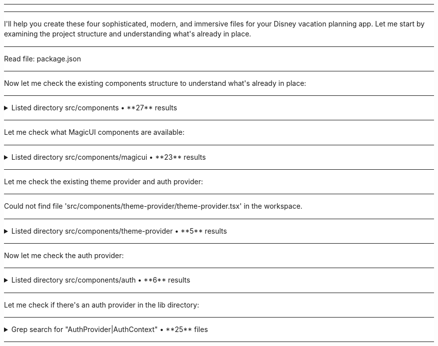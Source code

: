 
---



---

I'll help you create these four sophisticated, modern, and immersive files for your Disney vacation planning app. Let me start by examining the project structure and understanding what's already in place.

---

Read file: package.json

---

Now let me check the existing components structure to understand what's already in place:

---

<details><summary>Listed directory src/components • **27** results</summary></details>

---

Let me check what MagicUI components are available:

---

<details><summary>Listed directory src/components/magicui • **23** results</summary></details>

---

Let me check the existing theme provider and auth provider:

---

Could not find file 'src/components/theme-provider/theme-provider.tsx' in the workspace.

---

<details><summary>Listed directory src/components/theme-provider • **5** results</summary></details>

---

Now let me check the auth provider:

---

<details><summary>Listed directory src/components/auth • **6** results</summary></details>

---

Let me check if there's an auth provider in the lib directory:

---

<details><summary>Grep search for "AuthProvider|AuthContext" • **25** files</summary></details>

---
